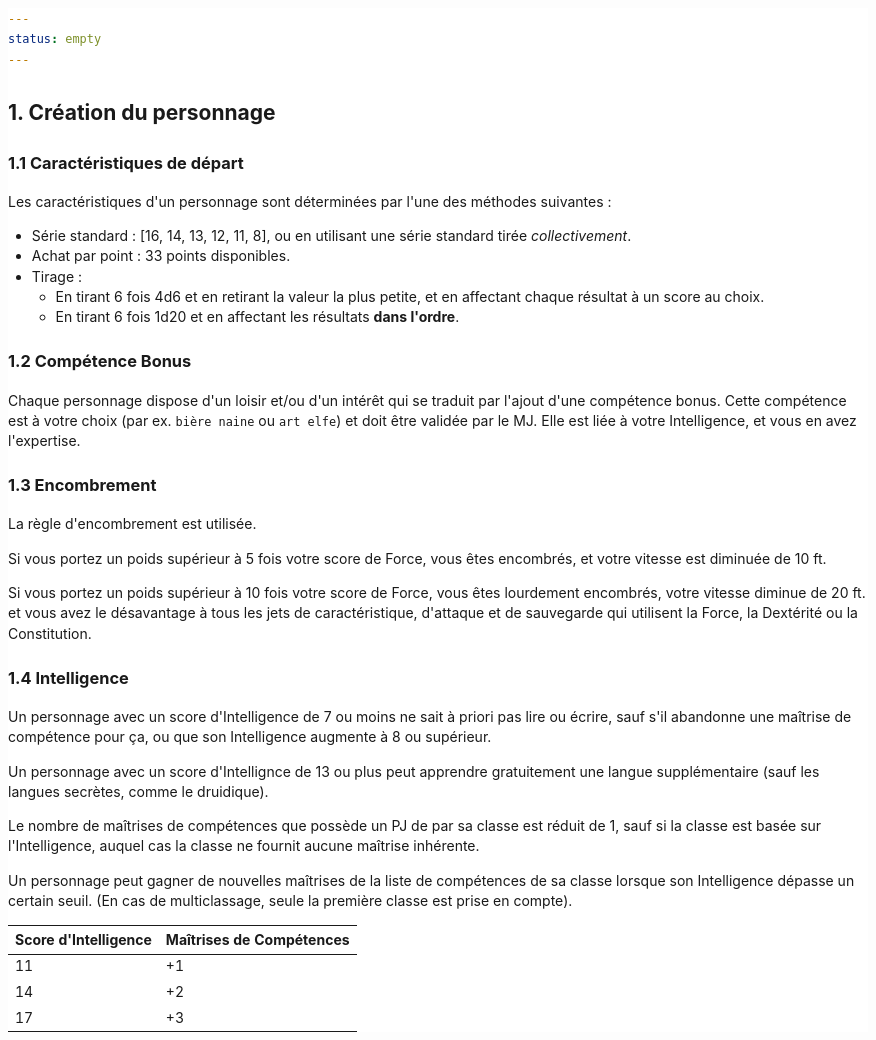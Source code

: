 ```yaml
---
status: empty
---
```


## 1. Création du personnage

### 1.1 Caractéristiques de départ
Les caractéristiques d'un personnage sont déterminées par l'une des méthodes suivantes : 

  - Série standard : \[16, 14, 13, 12, 11, 8\], ou en utilisant une série standard tirée *collectivement*.
  - Achat par point : 33 points disponibles.
  - Tirage :
    - En tirant 6 fois 4d6 et en retirant la valeur la plus petite, et en affectant chaque résultat à un score au choix.
    - En tirant 6 fois 1d20 et en affectant les résultats **dans l'ordre**.

### 1.2 Compétence Bonus
Chaque personnage dispose d'un loisir et/ou d'un intérêt qui se traduit par l'ajout d'une compétence bonus. Cette compétence est à votre choix (par ex. `bière naine` ou `art elfe`) et doit être validée par le MJ. Elle est liée à votre Intelligence, et vous en avez l'expertise.

### 1.3 Encombrement
La règle d'encombrement est utilisée.

Si vous portez un poids supérieur à 5 fois votre score de Force, vous êtes encombrés, et votre vitesse est diminuée de 10 ft.

Si vous portez un poids supérieur à 10 fois votre score de Force, vous êtes lourdement encombrés, votre vitesse diminue de 20 ft. et vous avez le désavantage à tous les jets de caractéristique, d'attaque et de sauvegarde qui utilisent la Force, la Dextérité ou la Constitution.

### 1.4 Intelligence
Un personnage avec un score d'Intelligence de 7 ou moins ne sait à priori pas lire ou écrire, sauf s'il abandonne une maîtrise de compétence pour ça, ou que son Intelligence augmente à 8 ou supérieur.

Un personnage avec un score d'Intellignce de 13 ou plus peut apprendre gratuitement une langue supplémentaire (sauf les langues secrètes, comme le druidique).

Le nombre de maîtrises de compétences que possède un PJ de par sa classe est réduit de 1, sauf si la classe est basée sur l'Intelligence, auquel cas la classe ne fournit aucune maîtrise inhérente.

Un personnage peut gagner de nouvelles maîtrises de la liste de compétences de sa classe lorsque son Intelligence dépasse un certain seuil. (En cas de multiclassage, seule la première classe est prise en compte).

|Score d'Intelligence|Maîtrises de Compétences|
|----|-----|
|11|+1|
|14|+2|
|17|+3|
